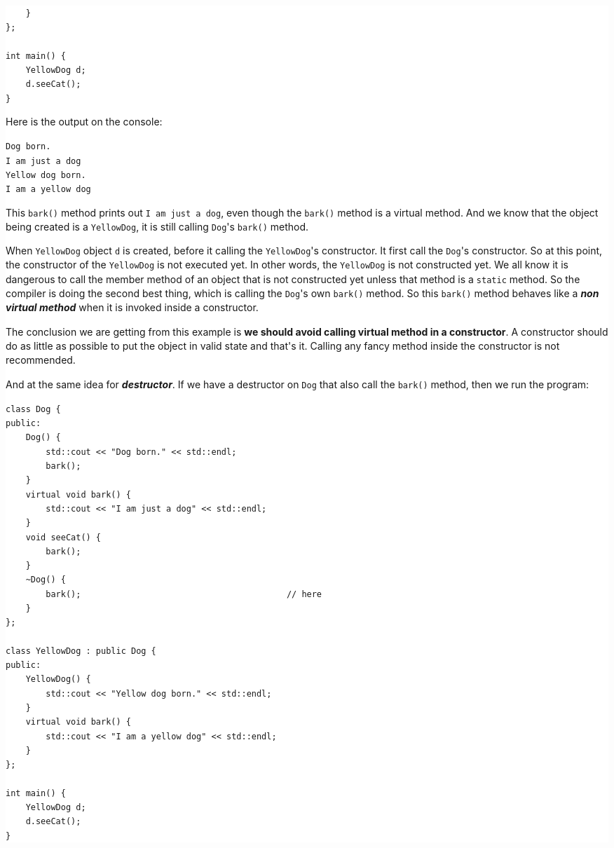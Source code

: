 ```
    }
};

int main() {
    YellowDog d;
    d.seeCat();
}
```
Here is the output on the console:
```
Dog born.
I am just a dog
Yellow dog born.
I am a yellow dog
```
This `bark()` method prints out `I am just a dog`, even though the `bark()` method is a virtual method. And we know that the object being created is a `YellowDog`, it is still calling `Dog`'s `bark()` method.

When `YellowDog` object `d` is created, before it calling the `YellowDog`'s constructor. It first call the `Dog`'s constructor. So at this point, the constructor of the `YellowDog` is not executed yet. In other words, the `YellowDog` is not constructed yet. We all know it is dangerous to call the member method of an object that is not constructed yet unless that method is a `static` method. So the compiler is doing the second best thing, which is calling the `Dog`'s own `bark()` method. So this `bark()` method behaves like a ***non virtual method*** when it is invoked inside a constructor.

The conclusion we are getting from this example is **we should avoid calling virtual method in a constructor**. A constructor should do as little as possible to put the object in valid state and that's it. Calling any fancy method inside the constructor is not recommended.

And at the same idea for ***destructor***. If we have a destructor on `Dog` that also call the `bark()` method, then we run the program:
```
class Dog {
public:
    Dog() {
        std::cout << "Dog born." << std::endl;
        bark();
    }
    virtual void bark() {
        std::cout << "I am just a dog" << std::endl;
    }
    void seeCat() {
        bark();
    }
    ~Dog() {
        bark();                                         // here
    }
};

class YellowDog : public Dog {
public:
    YellowDog() {
        std::cout << "Yellow dog born." << std::endl;
    }
    virtual void bark() {
        std::cout << "I am a yellow dog" << std::endl;
    }
};

int main() {
    YellowDog d;
    d.seeCat();
}
```